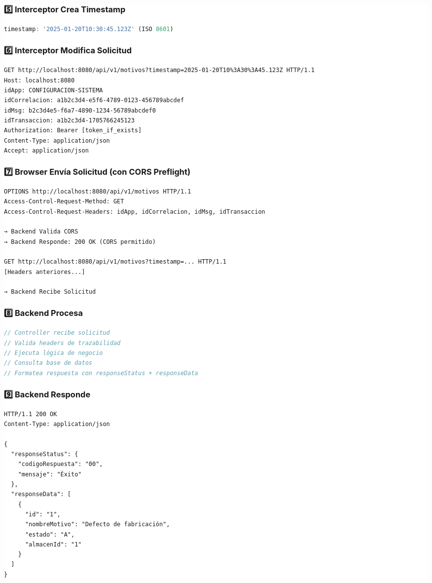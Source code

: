 ### 5️⃣ Interceptor Crea Timestamp
```javascript
timestamp: '2025-01-20T10:30:45.123Z' (ISO 8601)
```

### 6️⃣ Interceptor Modifica Solicitud
```http
GET http://localhost:8080/api/v1/motivos?timestamp=2025-01-20T10%3A30%3A45.123Z HTTP/1.1
Host: localhost:8080
idApp: CONFIGURACION-SISTEMA
idCorrelacion: a1b2c3d4-e5f6-4789-0123-456789abcdef
idMsg: b2c3d4e5-f6a7-4890-1234-56789abcdef0
idTransaccion: a1b2c3d4-1705766245123
Authorization: Bearer [token_if_exists]
Content-Type: application/json
Accept: application/json
```

### 7️⃣ Browser Envía Solicitud (con CORS Preflight)
```http
OPTIONS http://localhost:8080/api/v1/motivos HTTP/1.1
Access-Control-Request-Method: GET
Access-Control-Request-Headers: idApp, idCorrelacion, idMsg, idTransaccion

→ Backend Valida CORS
→ Backend Responde: 200 OK (CORS permitido)

GET http://localhost:8080/api/v1/motivos?timestamp=... HTTP/1.1
[Headers anteriores...]

→ Backend Recibe Solicitud
```

### 8️⃣ Backend Procesa
```java
// Controller recibe solicitud
// Valida headers de trazabilidad
// Ejecuta lógica de negocio
// Consulta base de datos
// Formatea respuesta con responseStatus + responseData
```

### 9️⃣ Backend Responde
```http
HTTP/1.1 200 OK
Content-Type: application/json

{
  "responseStatus": {
    "codigoRespuesta": "00",
    "mensaje": "Éxito"
  },
  "responseData": [
    {
      "id": "1",
      "nombreMotivo": "Defecto de fabricación",
      "estado": "A",
      "almacenId": "1"
    }
  ]
}
```
